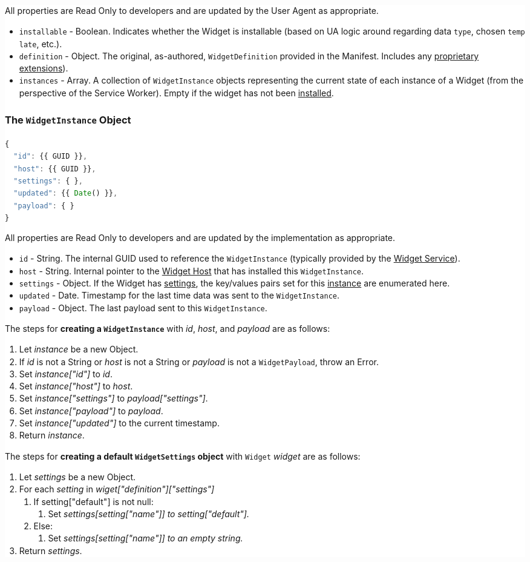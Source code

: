 All properties are Read Only to developers and are updated by the User Agent as appropriate.

* `installable` - Boolean. Indicates whether the Widget is installable (based on UA logic around regarding data `type`, chosen `template`, etc.).
* `definition` - Object. The original, as-authored, `WidgetDefinition` provided in the Manifest. Includes any [proprietary extensions](#Extensibility)).
* `instances` - Array. A collection of `WidgetInstance` objects representing the current state of each instance of a Widget (from the perspective of the Service Worker). Empty if the widget has not been [installed](#dfn-install).

### The `WidgetInstance` Object

```js
{ 
  "id": {{ GUID }},
  "host": {{ GUID }},
  "settings": { },
  "updated": {{ Date() }},
  "payload": { }
}
```

All properties are Read Only to developers and are updated by the implementation as appropriate.

* `id` - String. The internal GUID used to reference the `WidgetInstance` (typically provided by the [Widget Service](#dfn-widget-service)).
* `host` - String. Internal pointer to the [Widget Host](#dfn-widget-host) that has installed this `WidgetInstance`.
* `settings` - Object. If the Widget has [settings](#dfn-widget-settings), the key/values pairs set for this [instance](#dfn-widget-instance) are enumerated here.
* `updated` - Date. Timestamp for the last time data was sent to the `WidgetInstance`.
* `payload` - Object. The last payload sent to this `WidgetInstance`.

The steps for <b id="creating-a-widget-instance">creating a `WidgetInstance`</b> with <var>id</var>, <var>host</var>, and <var>payload</var> are as follows:

1. Let <var>instance</var> be a new Object.
1. If <var>id</var> is not a String or <var>host</var> is not a String or <var>payload</var> is not a `WidgetPayload`, throw an Error.
1. Set <var>instance["id"]</var> to <var>id</var>.
1. Set <var>instance["host"]</var> to <var>host</var>.
1. Set <var>instance["settings"]</var> to <var>payload["settings"]</var>.
1. Set <var>instance["payload"]</var> to <var>payload</var>.
1. Set <var>instance["updated"]</var> to the current timestamp.
1. Return <var>instance</var>.

The steps for <b id="creating-a-default-widgetsettings-object">creating a default `WidgetSettings` object</b> with `Widget` <var>widget</var> are as follows:

1. Let <var>settings</var> be a new Object.
1. For each <var>setting</var> in <var>wiget["definition"]["settings"]</var>
   1. If setting["default"] is not null:
      1. Set <var>settings[setting["name"]]<var> to setting["default"].
   1. Else:
      1. Set <var>settings[setting["name"]]<var> to an empty string.
1. Return <var>settings</var>.
